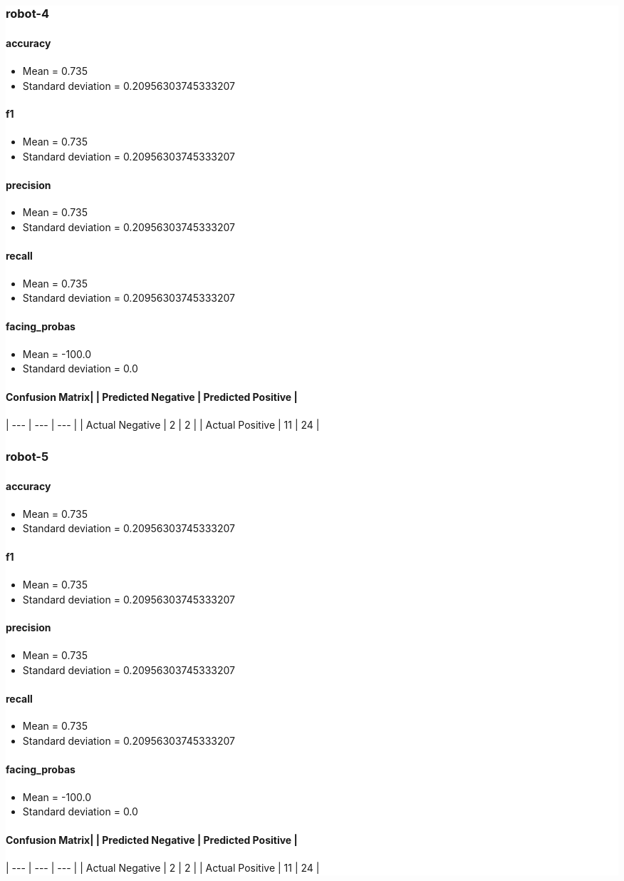 ### robot-4
#### accuracy
- Mean = 0.735
- Standard deviation = 0.20956303745333207

#### f1
- Mean = 0.735
- Standard deviation = 0.20956303745333207

#### precision
- Mean = 0.735
- Standard deviation = 0.20956303745333207

#### recall
- Mean = 0.735
- Standard deviation = 0.20956303745333207

#### facing_probas
- Mean = -100.0
- Standard deviation = 0.0

#### Confusion Matrix|  | Predicted Negative | Predicted Positive |
| --- | --- | --- |
| Actual Negative | 2 | 2 |
| Actual Positive | 11 | 24 |

### robot-5
#### accuracy
- Mean = 0.735
- Standard deviation = 0.20956303745333207

#### f1
- Mean = 0.735
- Standard deviation = 0.20956303745333207

#### precision
- Mean = 0.735
- Standard deviation = 0.20956303745333207

#### recall
- Mean = 0.735
- Standard deviation = 0.20956303745333207

#### facing_probas
- Mean = -100.0
- Standard deviation = 0.0

#### Confusion Matrix|  | Predicted Negative | Predicted Positive |
| --- | --- | --- |
| Actual Negative | 2 | 2 |
| Actual Positive | 11 | 24 |

